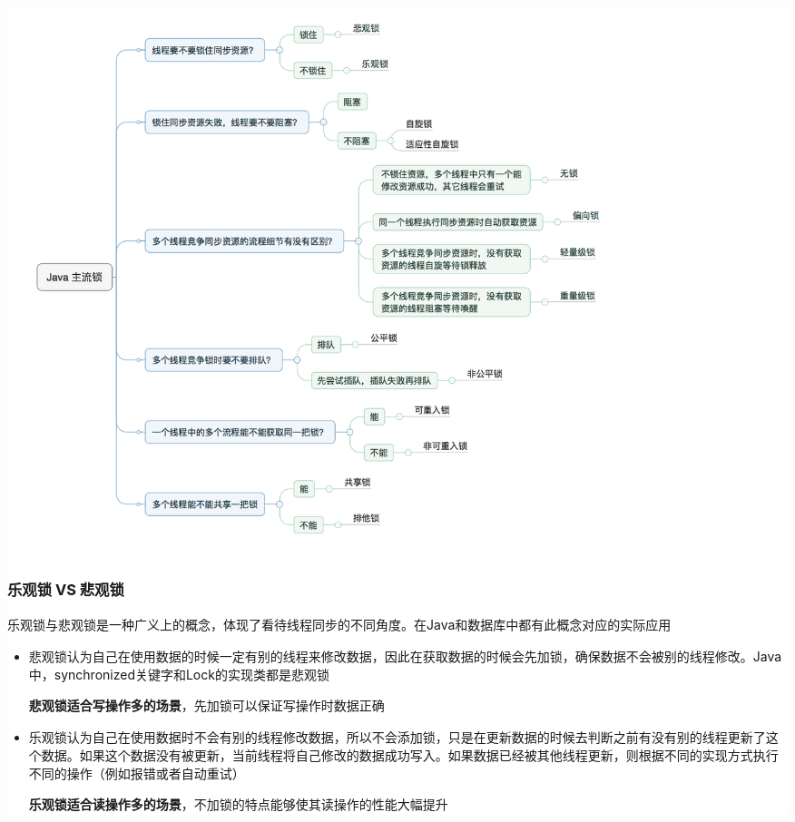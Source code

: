 <img src="./assets/5.png" style="zoom:67%;" />

### 乐观锁 VS 悲观锁

乐观锁与悲观锁是一种广义上的概念，体现了看待线程同步的不同角度。在Java和数据库中都有此概念对应的实际应用

- 悲观锁认为自己在使用数据的时候一定有别的线程来修改数据，因此在获取数据的时候会先加锁，确保数据不会被别的线程修改。Java中，synchronized关键字和Lock的实现类都是悲观锁

  **悲观锁适合写操作多的场景**，先加锁可以保证写操作时数据正确

- 乐观锁认为自己在使用数据时不会有别的线程修改数据，所以不会添加锁，只是在更新数据的时候去判断之前有没有别的线程更新了这个数据。如果这个数据没有被更新，当前线程将自己修改的数据成功写入。如果数据已经被其他线程更新，则根据不同的实现方式执行不同的操作（例如报错或者自动重试）

  **乐观锁适合读操作多的场景**，不加锁的特点能够使其读操作的性能大幅提升
